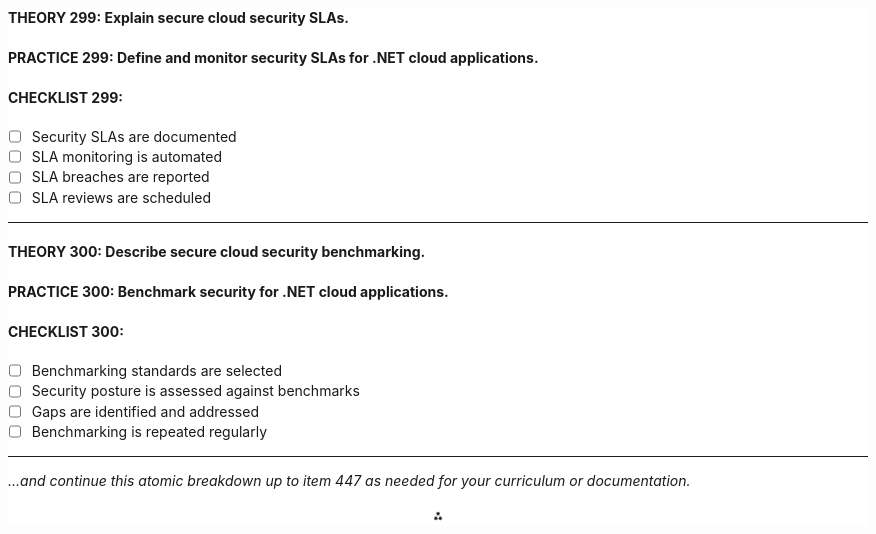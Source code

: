 
#### THEORY 299: Explain secure cloud security SLAs.

#### PRACTICE 299: Define and monitor security SLAs for .NET cloud applications.

#### CHECKLIST 299:

- [ ] Security SLAs are documented
- [ ] SLA monitoring is automated
- [ ] SLA breaches are reported
- [ ] SLA reviews are scheduled

---

#### THEORY 300: Describe secure cloud security benchmarking.

#### PRACTICE 300: Benchmark security for .NET cloud applications.

#### CHECKLIST 300:

- [ ] Benchmarking standards are selected
- [ ] Security posture is assessed against benchmarks
- [ ] Gaps are identified and addressed
- [ ] Benchmarking is repeated regularly

---

*...and continue this atomic breakdown up to item 447 as needed for your curriculum or documentation.*

<div style="text-align: center">⁂</div>

[^1]: https://mobizinc.com/resources/cloud-security-checklist/

[^2]: https://www.sentinelone.com/cybersecurity-101/cloud-security/cloud-security-assessment-checklist/

[^3]: https://github.com/elastisys/security-review/blob/main/cloud-information-security-review-checklist.md

[^4]: https://www.planet-it.net/cloud-security-assessment-checklist/

[^5]: https://fidelissecurity.com/threatgeek/cloud-security/cloud-network-security/

[^6]: https://learn.microsoft.com/en-us/azure/security/fundamentals/operational-checklist

[^7]: https://technode.global/2025/03/17/cloud-security-checklist-5-steps-to-protect-your-data-and-applications/

[^8]: https://www.linkedin.com/pulse/essential-cloud-security-assessment-your-comprehensive-checklist-hja7c

[^9]: https://www.fujitsu.com/uk/Images/cloud-security-checklist.pdf

